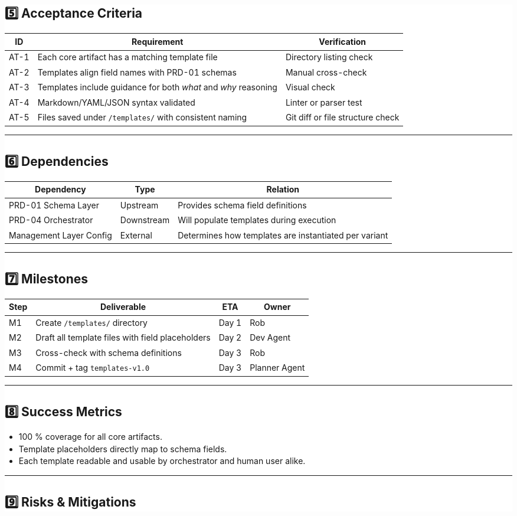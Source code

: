 ## 5️⃣ Acceptance Criteria

| ID | Requirement | Verification |
|----|--------------|--------------|
| AT-1 | Each core artifact has a matching template file | Directory listing check |
| AT-2 | Templates align field names with PRD-01 schemas | Manual cross-check |
| AT-3 | Templates include guidance for both *what* and *why* reasoning | Visual check |
| AT-4 | Markdown/YAML/JSON syntax validated | Linter or parser test |
| AT-5 | Files saved under `/templates/` with consistent naming | Git diff or file structure check |

---

## 6️⃣ Dependencies

| Dependency | Type | Relation |
|-------------|------|----------|
| PRD-01 Schema Layer | Upstream | Provides schema field definitions |
| PRD-04 Orchestrator | Downstream | Will populate templates during execution |
| Management Layer Config | External | Determines how templates are instantiated per variant |

---

## 7️⃣ Milestones

| Step | Deliverable | ETA | Owner |
|------|--------------|-----|-------|
| M1 | Create `/templates/` directory | Day 1 | Rob |
| M2 | Draft all template files with field placeholders | Day 2 | Dev Agent |
| M3 | Cross-check with schema definitions | Day 3 | Rob |
| M4 | Commit + tag `templates-v1.0` | Day 3 | Planner Agent |

---

## 8️⃣ Success Metrics
- 100 % coverage for all core artifacts.  
- Template placeholders directly map to schema fields.  
- Each template readable and usable by orchestrator and human user alike.

---

## 9️⃣ Risks & Mitigations
